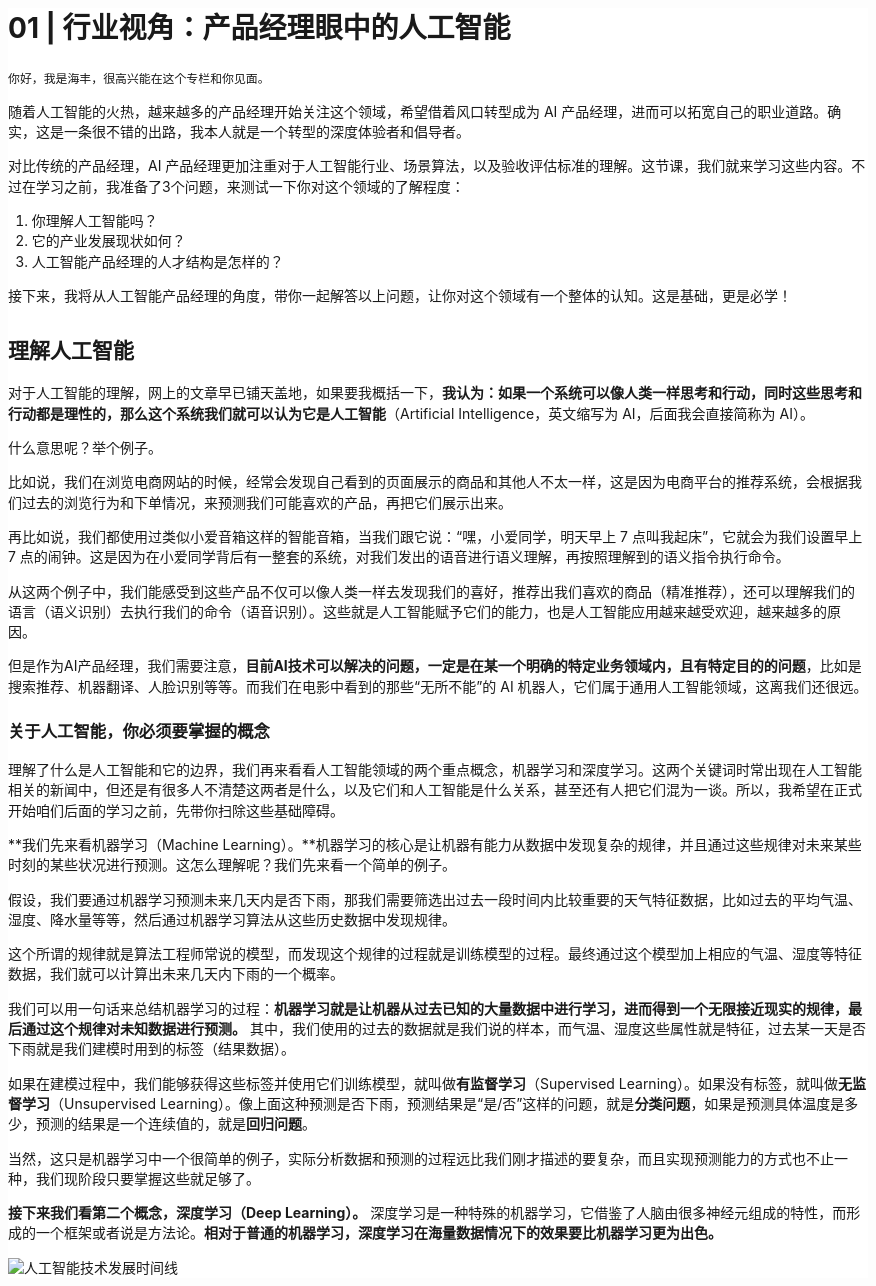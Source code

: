 # 01 | 行业视角：产品经理眼中的人工智能

    你好，我是海丰，很高兴能在这个专栏和你见面。

随着人工智能的火热，越来越多的产品经理开始关注这个领域，希望借着风口转型成为 AI 产品经理，进而可以拓宽自己的职业道路。确实，这是一条很不错的出路，我本人就是一个转型的深度体验者和倡导者。

对比传统的产品经理，AI 产品经理更加注重对于人工智能行业、场景算法，以及验收评估标准的理解。这节课，我们就来学习这些内容。不过在学习之前，我准备了3个问题，来测试一下你对这个领域的了解程度：

1.  你理解人工智能吗？
2.  它的产业发展现状如何？
3.  人工智能产品经理的人才结构是怎样的？

接下来，我将从人工智能产品经理的角度，带你一起解答以上问题，让你对这个领域有一个整体的认知。这是基础，更是必学！

## 理解人工智能

对于人工智能的理解，网上的文章早已铺天盖地，如果要我概括一下，**我认为：如果一个系统可以像人类一样思考和行动，同时这些思考和行动都是理性的，那么这个系统我们就可以认为它是人工智能**（Artificial Intelligence，英文缩写为 AI，后面我会直接简称为 AI）。

什么意思呢？举个例子。

比如说，我们在浏览电商网站的时候，经常会发现自己看到的页面展示的商品和其他人不太一样，这是因为电商平台的推荐系统，会根据我们过去的浏览行为和下单情况，来预测我们可能喜欢的产品，再把它们展示出来。

再比如说，我们都使用过类似小爱音箱这样的智能音箱，当我们跟它说：“嘿，小爱同学，明天早上 7 点叫我起床”，它就会为我们设置早上 7 点的闹钟。这是因为在小爱同学背后有一整套的系统，对我们发出的语音进行语义理解，再按照理解到的语义指令执行命令。

从这两个例子中，我们能感受到这些产品不仅可以像人类一样去发现我们的喜好，推荐出我们喜欢的商品（精准推荐），还可以理解我们的语言（语义识别）去执行我们的命令（语音识别）。这些就是人工智能赋予它们的能力，也是人工智能应用越来越受欢迎，越来越多的原因。

但是作为AI产品经理，我们需要注意，**目前AI技术可以解决的问题，一定是在某一个明确的特定业务领域内，且有特定目的的问题**，比如是搜索推荐、机器翻译、人脸识别等等。而我们在电影中看到的那些“无所不能”的 AI 机器人，它们属于通用人工智能领域，这离我们还很远。

### 关于人工智能，你必须要掌握的概念

理解了什么是人工智能和它的边界，我们再来看看人工智能领域的两个重点概念，机器学习和深度学习。这两个关键词时常出现在人工智能相关的新闻中，但还是有很多人不清楚这两者是什么，以及它们和人工智能是什么关系，甚至还有人把它们混为一谈。所以，我希望在正式开始咱们后面的学习之前，先带你扫除这些基础障碍。

**我们先来看机器学习（Machine Learning）。**机器学习的核心是让机器有能力从数据中发现复杂的规律，并且通过这些规律对未来某些时刻的某些状况进行预测。这怎么理解呢？我们先来看一个简单的例子。

假设，我们要通过机器学习预测未来几天内是否下雨，那我们需要筛选出过去一段时间内比较重要的天气特征数据，比如过去的平均气温、湿度、降水量等等，然后通过机器学习算法从这些历史数据中发现规律。

这个所谓的规律就是算法工程师常说的模型，而发现这个规律的过程就是训练模型的过程。最终通过这个模型加上相应的气温、湿度等特征数据，我们就可以计算出未来几天内下雨的一个概率。

我们可以用一句话来总结机器学习的过程：**机器学习就是让机器从过去已知的大量数据中进行学习，进而得到一个无限接近现实的规律，最后通过这个规律对未知数据进行预测。** 其中，我们使用的过去的数据就是我们说的样本，而气温、湿度这些属性就是特征，过去某一天是否下雨就是我们建模时用到的标签（结果数据）。

如果在建模过程中，我们能够获得这些标签并使用它们训练模型，就叫做**有监督学习**（Supervised Learning）。如果没有标签，就叫做**无监督学习**（Unsupervised Learning）。像上面这种预测是否下雨，预测结果是“是/否”这样的问题，就是**分类问题**，如果是预测具体温度是多少，预测的结果是一个连续值的，就是**回归问题**。

当然，这只是机器学习中一个很简单的例子，实际分析数据和预测的过程远比我们刚才描述的要复杂，而且实现预测能力的方式也不止一种，我们现阶段只要掌握这些就足够了。

**接下来我们看第二个概念，深度学习（Deep Learning）。** 深度学习是一种特殊的机器学习，它借鉴了人脑由很多神经元组成的特性，而形成的一个框架或者说是方法论。**相对于普通的机器学习，深度学习在海量数据情况下的效果要比机器学习更为出色。**

![](https://static001.geekbang.org/resource/image/86/76/860c09c37213cf2ee6e17a021c660076.jpg?wh=1920*870 "人工智能技术发展时间线")
